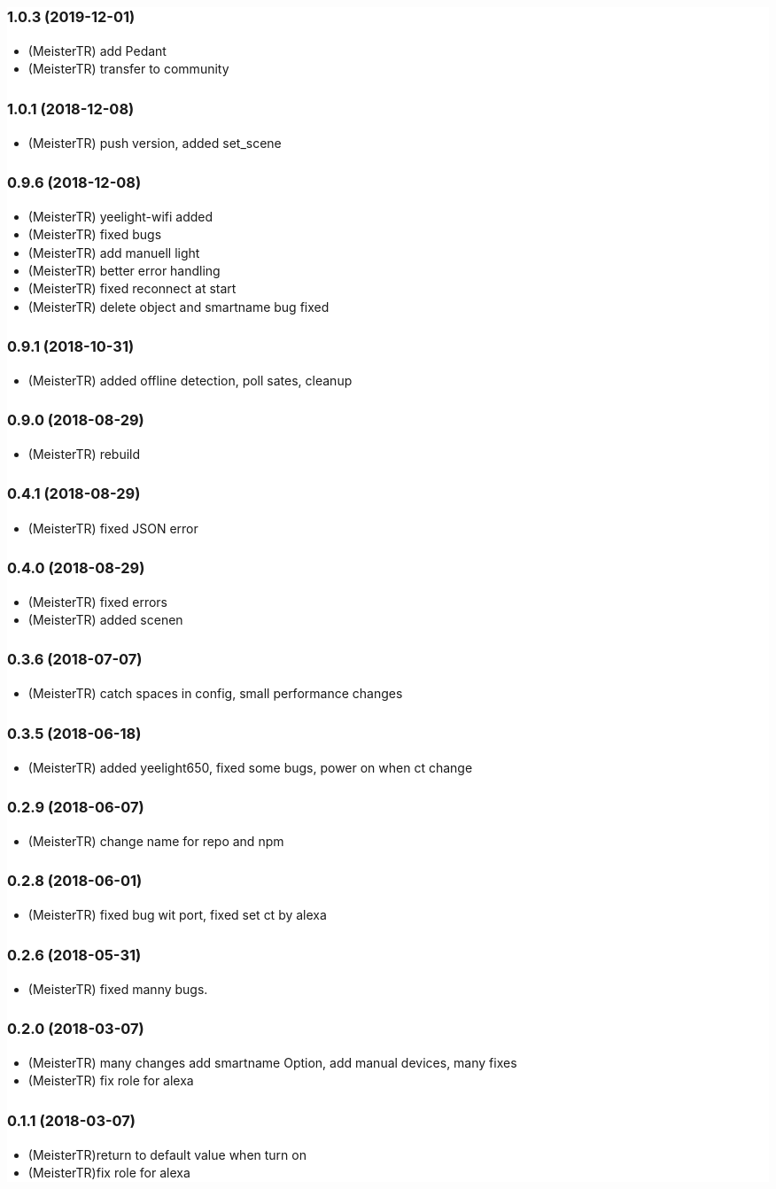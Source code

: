 ### 1.0.3 (2019-12-01)
* (MeisterTR) add Pedant
* (MeisterTR) transfer to community

### 1.0.1 (2018-12-08)
* (MeisterTR) push version, added set_scene

### 0.9.6 (2018-12-08)
* (MeisterTR) yeelight-wifi added
* (MeisterTR) fixed  bugs
* (MeisterTR) add manuell light
* (MeisterTR) better error handling
* (MeisterTR) fixed reconnect at start
* (MeisterTR) delete object and smartname bug fixed

### 0.9.1 (2018-10-31)
* (MeisterTR) added offline detection, poll sates, cleanup

### 0.9.0 (2018-08-29)
* (MeisterTR) rebuild

### 0.4.1 (2018-08-29)
* (MeisterTR) fixed JSON error

### 0.4.0 (2018-08-29)
* (MeisterTR) fixed errors
* (MeisterTR) added scenen

### 0.3.6 (2018-07-07)
* (MeisterTR) catch spaces in config, small performance changes

### 0.3.5 (2018-06-18)
* (MeisterTR) added yeelight650, fixed some bugs, power on when ct change

### 0.2.9 (2018-06-07)
* (MeisterTR) change name for repo and npm

### 0.2.8 (2018-06-01)
* (MeisterTR) fixed bug wit port, fixed set ct by alexa

### 0.2.6 (2018-05-31)
* (MeisterTR) fixed manny bugs.

### 0.2.0 (2018-03-07)
* (MeisterTR) many changes add smartname Option, add manual devices, many fixes
* (MeisterTR) fix role for alexa

### 0.1.1 (2018-03-07)
* (MeisterTR)return to default value when turn on
* (MeisterTR)fix role for alexa
